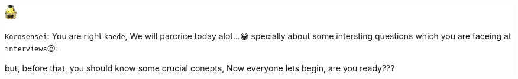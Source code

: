 <img width="20" alt="koro-sensei or JS master" src="./assets/koro-sensei.png">

`Korosensei`: You are right `kaede`, We will parcrice today alot...😁 specially about some intersting questions which you are faceing at `interviews`😍.

but, before that, you should know some crucial conepts, Now everyone lets begin, are you ready???
